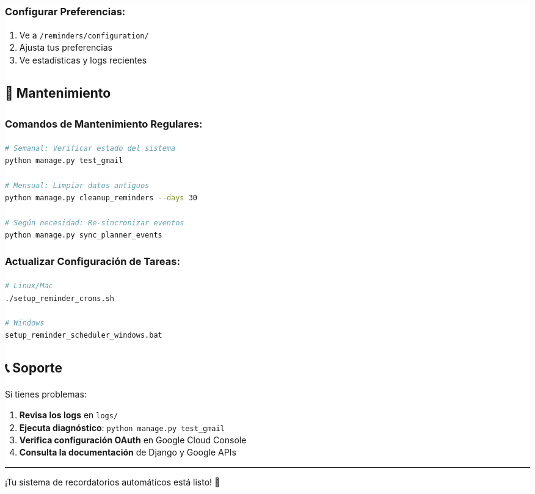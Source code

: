 ### Configurar Preferencias:
1. Ve a `/reminders/configuration/`
2. Ajusta tus preferencias
3. Ve estadísticas y logs recientes

## 🔄 Mantenimiento

### Comandos de Mantenimiento Regulares:

```bash
# Semanal: Verificar estado del sistema
python manage.py test_gmail

# Mensual: Limpiar datos antiguos
python manage.py cleanup_reminders --days 30

# Según necesidad: Re-sincronizar eventos
python manage.py sync_planner_events
```

### Actualizar Configuración de Tareas:

```bash
# Linux/Mac
./setup_reminder_crons.sh

# Windows
setup_reminder_scheduler_windows.bat
```

## 📞 Soporte

Si tienes problemas:

1. **Revisa los logs** en `logs/`
2. **Ejecuta diagnóstico**: `python manage.py test_gmail`
3. **Verifica configuración OAuth** en Google Cloud Console
4. **Consulta la documentación** de Django y Google APIs

---

¡Tu sistema de recordatorios automáticos está listo! 🎉
